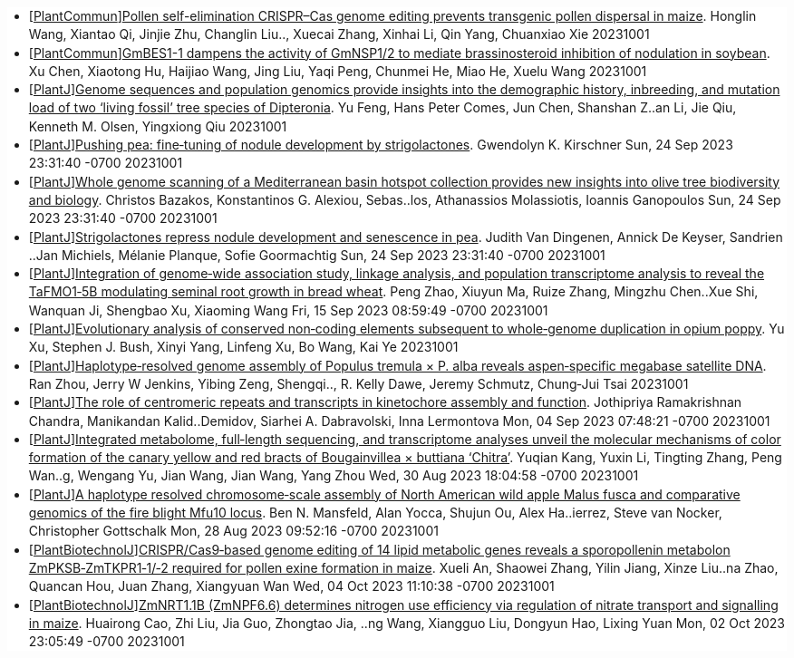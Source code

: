   - \[[PlantCommun](https://www.cell.com/archive?publicationCode=xplc&rss=yes)\][Pollen self-elimination CRISPR–Cas genome editing prevents transgenic pollen dispersal in maize](https://www.cell.com/plant-communications/fulltext/S2590-3462(23)00154-2?rss=yes). Honglin Wang, Xiantao Qi, Jinjie Zhu, Changlin Liu.., Xuecai Zhang, Xinhai Li, Qin Yang, Chuanxiao Xie 	20231001
  - \[[PlantCommun](https://www.cell.com/archive?publicationCode=xplc&rss=yes)\][GmBES1-1 dampens the activity of GmNSP1/2 to mediate brassinosteroid inhibition of nodulation in soybean](https://www.cell.com/plant-communications/fulltext/S2590-3462(23)00144-X?rss=yes). Xu Chen, Xiaotong Hu, Haijiao Wang, Jing Liu, Yaqi Peng, Chunmei He, Miao He, Xuelu Wang 	20231001
  - \[[PlantJ](https://onlinelibrary.wiley.com/journal/1365313x?af=R)\][Genome sequences and population genomics provide insights into the demographic history, inbreeding, and mutation load of two ‘living fossil’ tree species of Dipteronia](https://onlinelibrary.wiley.com/doi/10.1111/tpj.16486?af=R). Yu Feng, Hans Peter Comes, Jun Chen, Shanshan Z..an Li, Jie Qiu, Kenneth M. Olsen, Yingxiong Qiu 	20231001
  - \[[PlantJ](https://onlinelibrary.wiley.com/journal/1365313x?af=R)\][Pushing pea: fine‐tuning of nodule development by strigolactones](https://onlinelibrary.wiley.com/doi/10.1111/tpj.16473?af=R). Gwendolyn K. Kirschner Sun, 24 Sep 2023 23:31:40 -0700	20231001
  - \[[PlantJ](https://onlinelibrary.wiley.com/journal/1365313x?af=R)\][Whole genome scanning of a Mediterranean basin hotspot collection provides new insights into olive tree biodiversity and biology](https://onlinelibrary.wiley.com/doi/10.1111/tpj.16270?af=R). Christos Bazakos, Konstantinos G. Alexiou, Sebas..los, Athanassios Molassiotis, Ioannis Ganopoulos Sun, 24 Sep 2023 23:31:40 -0700	20231001
  - \[[PlantJ](https://onlinelibrary.wiley.com/journal/1365313x?af=R)\][Strigolactones repress nodule development and senescence in pea](https://onlinelibrary.wiley.com/doi/10.1111/tpj.16421?af=R). Judith Van Dingenen, Annick De Keyser, Sandrien ..Jan Michiels, Mélanie Planque, Sofie Goormachtig Sun, 24 Sep 2023 23:31:40 -0700	20231001
  - \[[PlantJ](https://onlinelibrary.wiley.com/journal/1365313x?af=R)\][Integration of genome‐wide association study, linkage analysis, and population transcriptome analysis to reveal the TaFMO1‐5B modulating seminal root growth in bread wheat](https://onlinelibrary.wiley.com/doi/10.1111/tpj.16432?af=R). Peng Zhao, Xiuyun Ma, Ruize Zhang, Mingzhu Chen..Xue Shi, Wanquan Ji, Shengbao Xu, Xiaoming Wang Fri, 15 Sep 2023 08:59:49 -0700	20231001
  - \[[PlantJ](https://onlinelibrary.wiley.com/journal/1365313x?af=R)\][Evolutionary analysis of conserved non‐coding elements subsequent to whole‐genome duplication in opium poppy](https://onlinelibrary.wiley.com/doi/10.1111/tpj.16466?af=R). Yu Xu, Stephen J. Bush, Xinyi Yang, Linfeng Xu, Bo Wang, Kai Ye 	20231001
  - \[[PlantJ](https://onlinelibrary.wiley.com/journal/1365313x?af=R)\][Haplotype‐resolved genome assembly of Populus tremula × P. alba reveals aspen‐specific megabase satellite DNA](https://onlinelibrary.wiley.com/doi/10.1111/tpj.16454?af=R). Ran Zhou, Jerry W Jenkins, Yibing Zeng, Shengqi.., R. Kelly Dawe, Jeremy Schmutz, Chung‐Jui Tsai 	20231001
  - \[[PlantJ](https://onlinelibrary.wiley.com/journal/1365313x?af=R)\][The role of centromeric repeats and transcripts in kinetochore assembly and function](https://onlinelibrary.wiley.com/doi/10.1111/tpj.16445?af=R). Jothipriya Ramakrishnan Chandra, Manikandan Kalid..Demidov, Siarhei A. Dabravolski, Inna Lermontova Mon, 04 Sep 2023 07:48:21 -0700	20231001
  - \[[PlantJ](https://onlinelibrary.wiley.com/journal/1365313x?af=R)\][Integrated metabolome, full‐length sequencing, and transcriptome analyses unveil the molecular mechanisms of color formation of the canary yellow and red bracts of Bougainvillea × buttiana ‘Chitra’](https://onlinelibrary.wiley.com/doi/10.1111/tpj.16439?af=R). Yuqian Kang, Yuxin Li, Tingting Zhang, Peng Wan..g, Wengang Yu, Jian Wang, Jian Wang, Yang Zhou Wed, 30 Aug 2023 18:04:58 -0700	20231001
  - \[[PlantJ](https://onlinelibrary.wiley.com/journal/1365313x?af=R)\][A haplotype resolved chromosome‐scale assembly of North American wild apple Malus fusca and comparative genomics of the fire blight Mfu10 locus](https://onlinelibrary.wiley.com/doi/10.1111/tpj.16433?af=R). Ben N. Mansfeld, Alan Yocca, Shujun Ou, Alex Ha..ierrez, Steve van Nocker, Christopher Gottschalk Mon, 28 Aug 2023 09:52:16 -0700	20231001
  - \[[PlantBiotechnolJ](https://onlinelibrary.wiley.com/journal/14677652?af=R)\][CRISPR/Cas9‐based genome editing of 14 lipid metabolic genes reveals a sporopollenin metabolon ZmPKSB‐ZmTKPR1‐1/‐2 required for pollen exine formation in maize](https://onlinelibrary.wiley.com/doi/10.1111/pbi.14181?af=R). Xueli An, Shaowei Zhang, Yilin Jiang, Xinze Liu..na Zhao, Quancan Hou, Juan Zhang, Xiangyuan Wan Wed, 04 Oct 2023 11:10:38 -0700	20231001
  - \[[PlantBiotechnolJ](https://onlinelibrary.wiley.com/journal/14677652?af=R)\][ZmNRT1.1B (ZmNPF6.6) determines nitrogen use efficiency via regulation of nitrate transport and signalling in maize](https://onlinelibrary.wiley.com/doi/10.1111/pbi.14185?af=R). Huairong Cao, Zhi Liu, Jia Guo, Zhongtao Jia, ..ng Wang, Xiangguo Liu, Dongyun Hao, Lixing Yuan Mon, 02 Oct 2023 23:05:49 -0700	20231001